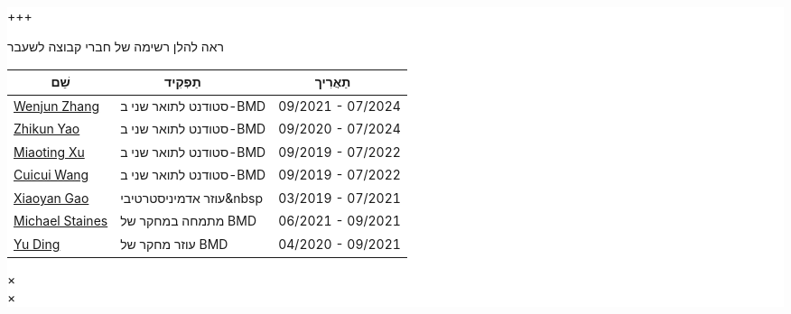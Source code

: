 +++

ראה להלן רשימה של חברי קבוצה לשעבר

| שֵׁם         |          תַפְקִיד  &nbsp; &nbsp; &nbsp; |         תַאֲרִיך  &nbsp; &nbsp; |
| ------------ |    ----------        |  --------------------------- |
| [Wenjun Zhang](/members/wenjunzhang)     |     סטודנט לתואר שני ב-BMD       |    09/2021  - 07/2024    |
| [Zhikun Yao](/members/zhikunyao)     |    סטודנט לתואר שני ב-BMD      |    09/2020  - 07/2024    |
| [Miaoting Xu](/members/miaoting)     |     סטודנט לתואר שני ב-BMD      |    09/2019  - 07/2022    |
| [Cuicui Wang](/members/cuicui)     |     סטודנט לתואר שני ב-BMD       |    09/2019  - 07/2022    |
| [Xiaoyan Gao](/members/xiaoyan)     |     עוזר אדמיניסטרטיבי&nbsp       |    03/2019  - 07/2021    |
| [Michael Staines](/zh/members/michaelstaines)     |     מתמחה במחקר של BMD       |    06/2021 - 09/2021    |
| [Yu Ding](/zh/members/yuding)     |     עוזר מחקר של BMD      |    04/2020 - 09/2021    |

<html>

<head>

  <meta name="viewport" content="width=device-width, initial-scale=1">
  <link rel="stylesheet" type="text/css" href="theme.css">
<style>

body {font-family: Arial, Helvetica, sans-serif;}

</style>
</head>
<body>


<div id="myModal1" class="modal">
  <span class="close">&times;</span>
  <img class="modal-content" id="img01">
  <div id="caption"></div>
</div>


<div id="myModal2" class="modal">
  <span class="close">&times;</span>
  <img class="modal-content" id="img02">
  <div id="caption"></div>
</div>

<script src="myscript.js"></script> 

</body>
</html>
</html>

